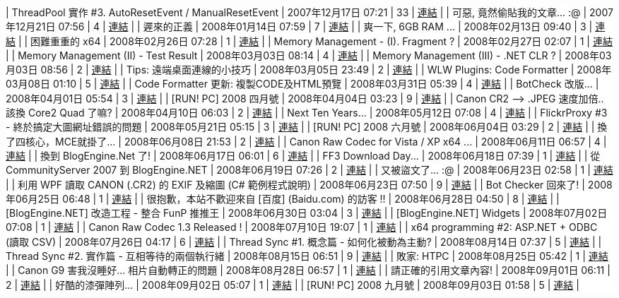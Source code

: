 | ThreadPool 實作 #3. AutoResetEvent / ManualResetEvent | 2007年12月17日 07:21 | 33 | [連結](https://columns.chicken-house.net/2007/12/17/threadpool-implementation-3-autoresetevent-manualresetevent/) |
| 可惡, 竟然偷貼我的文章... :@ | 2007年12月21日 07:56 | 4 | [連結](https://columns.chicken-house.net/2007/12/21/damn-someone-stole-my-article/) |
| 遲來的正義 | 2008年01月14日 07:59 | 7 | [連結](https://columns.chicken-house.net/2008/01/14/belated-justice/) |
| 爽一下, 6GB RAM ... | 2008年02月13日 09:40 | 3 | [連結](https://columns.chicken-house.net/2008/02/13/enjoying-6gb-ram/) |
| 困難重重的 x64 | 2008年02月26日 07:28 | 1 | [連結](https://columns.chicken-house.net/2008/02/26/challenging-x64-issues/) |
| Memory Management - (I). Fragment ? | 2008年02月27日 02:07 | 1 | [連結](https://columns.chicken-house.net/2008/02/26/memory-management-i-fragment/) |
| Memory Management (II) - Test Result | 2008年03月03日 08:14 | 4 | [連結](https://columns.chicken-house.net/2008/03/03/memory-management-ii-test-result/) |
| Memory Management (III) - .NET CLR ? | 2008年03月03日 08:56 | 2 | [連結](https://columns.chicken-house.net/2008/03/03/memory-management-iii-net-clr/) |
| Tips: 遠端桌面連線的小技巧 | 2008年03月05日 23:49 | 2 | [連結](https://columns.chicken-house.net/2008/03/06/tips-remote-desktop-connection-tricks/) |
| WLW Plugins: Code Formatter | 2008年03月08日 01:10 | 5 | [連結](https://columns.chicken-house.net/2008/03/08/wlw-plugins-code-formatter/) |
| Code Formatter 更新: 複製CODE及HTML預覽 | 2008年03月31日 05:39 | 4 | [連結](https://columns.chicken-house.net/2008/03/31/code-formatter-update-copy-code-html-preview/) |
| BotCheck 改版... | 2008年04月01日 05:54 | 3 | [連結](https://columns.chicken-house.net/2008/04/01/botcheck-revamp/) |
| [RUN! PC] 2008 四月號 | 2008年04月04日 03:23 | 9 | [連結](https://columns.chicken-house.net/2008/04/04/run-pc-2008-april-issue/) |
| Canon CR2 --> .JPEG 速度加倍.. 該換 Core2 Quad 了嘛? | 2008年04月10日 06:03 | 2 | [連結](https://columns.chicken-house.net/2008/04/10/canon-cr2-jpeg-speed-doubled-time-for-core2-quad/) |
| Next Ten Years... | 2008年05月12日 07:08 | 4 | [連結](https://columns.chicken-house.net/2008/05/12/next-ten-years/) |
| FlickrProxy #3 - 終於搞定大圖網址錯誤的問題 | 2008年05月21日 05:15 | 3 | [連結](https://columns.chicken-house.net/2008/05/21/flickrproxy-3-finally-fixed-large-image-url-error-issue/) |
| [RUN! PC] 2008 六月號 | 2008年06月04日 03:29 | 2 | [連結](https://columns.chicken-house.net/2008/06/04/run-pc-2008-june-issue/) |
| 換了四核心，MCE就掛了... | 2008年06月08日 21:53 | 2 | [連結](https://columns.chicken-house.net/2008/06/09/switched-to-quad-core-mce-broke/) |
| Canon Raw Codec for Vista / XP x64 ... | 2008年06月11日 06:57 | 4 | [連結](https://columns.chicken-house.net/2008/06/11/canon-raw-codec-for-vista-xp-x64/) |
| 換到 BlogEngine.Net 了! | 2008年06月17日 06:01 | 6 | [連結](https://columns.chicken-house.net/2008/06/17/switched-to-blogengine-net/) |
| FF3 Download Day... | 2008年06月18日 07:39 | 1 | [連結](https://columns.chicken-house.net/2008/06/18/ff3-download-day/) |
| 從 CommunityServer 2007 到 BlogEngine.NET | 2008年06月19日 07:26 | 2 | [連結](https://columns.chicken-house.net/2008/06/19/from-communityserver-2007-to-blogengine-net/) |
| 又被盜文了... :@ | 2008年06月23日 02:58 | 1 | [連結](https://columns.chicken-house.net/2008/06/23/plagiarized-again/) |
| 利用 WPF 讀取 CANON (.CR2) 的 EXIF 及縮圖 (C# 範例程式說明) | 2008年06月23日 07:50 | 9 | [連結](https://columns.chicken-house.net/2008/06/23/using-wpf-to-read-canon-cr2-exif-and-thumbnails-csharp-example/) |
| Bot Checker 回來了! | 2008年06月25日 06:48 | 1 | [連結](https://columns.chicken-house.net/2008/06/25/bot-checker-is-back/) |
| 很抱歉，本站不歡迎來自 [百度] (Baidu.com) 的訪客 !! | 2008年06月28日 04:50 | 8 | [連結](https://columns.chicken-house.net/2008/06/28/sorry-baidu-visitors-not-welcome/) |
| [BlogEngine.NET] 改造工程 - 整合 FunP 推推王 | 2008年06月30日 03:04 | 3 | [連結](https://columns.chicken-house.net/2008/06/30/blogengine-net-transformation-project-integrating-funp-social-bookmarking/) |
| [BlogEngine.NET] Widgets | 2008年07月02日 07:08 | 1 | [連結](https://columns.chicken-house.net/2008/07/02/blogengine-net-widgets/) |
| Canon Raw Codec 1.3 Released ! | 2008年07月10日 19:07 | 1 | [連結](https://columns.chicken-house.net/2008/07/10/canon-raw-codec-1-3-released/) |
| x64 programming #2: ASP.NET + ODBC (讀取 CSV) | 2008年07月26日 04:17 | 6 | [連結](https://columns.chicken-house.net/2008/07/26/x64-programming-2-asp-net-odbc-reading-csv/) |
| Thread Sync #1. 概念篇 - 如何化被動為主動? | 2008年08月14日 07:37 | 5 | [連結](https://columns.chicken-house.net/2008/08/14/thread-sync-1-concept-how-to-turn-passive-into-active/) |
| Thread Sync #2. 實作篇 - 互相等待的兩個執行緒 | 2008年08月15日 06:51 | 9 | [連結](https://columns.chicken-house.net/2008/08/15/thread-sync-2-implementation-two-threads-waiting-for-each-other/) |
| 敗家: HTPC | 2008年08月25日 05:42 | 1 | [連結](https://columns.chicken-house.net/2008/08/25/shopping-spree-htpc/) |
| Canon G9 害我沒睡好... 相片自動轉正的問題 | 2008年08月28日 06:57 | 1 | [連結](https://columns.chicken-house.net/2008/08/28/canon-g9-kept-me-awake-photo-auto-rotation-problem/) |
| 請正確的引用文章內容! | 2008年09月01日 06:11 | 2 | [連結](https://columns.chicken-house.net/2008/09/01/please-cite-article-content-correctly/) |
| 好酷的漆彈陣列... | 2008年09月02日 05:07 | 1 | [連結](https://columns.chicken-house.net/2008/09/02/cool-paintball-array/) |
| [RUN! PC] 2008 九月號 | 2008年09月03日 01:58 | 5 | [連結](https://columns.chicken-house.net/2008/09/03/run-pc-2008-september-issue/) |